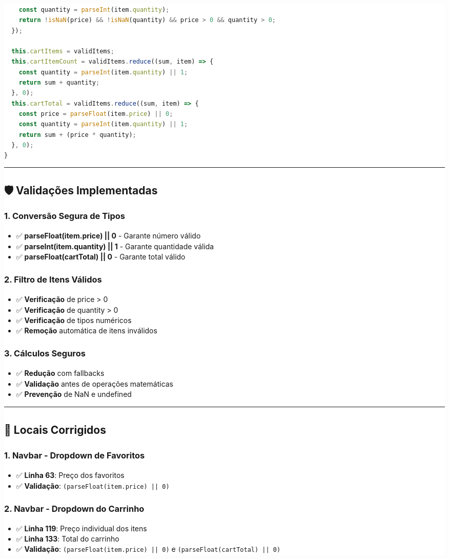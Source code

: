 ```javascript
    const quantity = parseInt(item.quantity);
    return !isNaN(price) && !isNaN(quantity) && price > 0 && quantity > 0;
  });
  
  this.cartItems = validItems;
  this.cartItemCount = validItems.reduce((sum, item) => {
    const quantity = parseInt(item.quantity) || 1;
    return sum + quantity;
  }, 0);
  this.cartTotal = validItems.reduce((sum, item) => {
    const price = parseFloat(item.price) || 0;
    const quantity = parseInt(item.quantity) || 1;
    return sum + (price * quantity);
  }, 0);
}
```

---

## 🛡️ **Validações Implementadas**

### **1. Conversão Segura de Tipos**
- ✅ **parseFloat(item.price) || 0** - Garante número válido
- ✅ **parseInt(item.quantity) || 1** - Garante quantidade válida
- ✅ **parseFloat(cartTotal) || 0** - Garante total válido

### **2. Filtro de Itens Válidos**
- ✅ **Verificação** de price > 0
- ✅ **Verificação** de quantity > 0
- ✅ **Verificação** de tipos numéricos
- ✅ **Remoção** automática de itens inválidos

### **3. Cálculos Seguros**
- ✅ **Redução** com fallbacks
- ✅ **Validação** antes de operações matemáticas
- ✅ **Prevenção** de NaN e undefined

---

## 🎯 **Locais Corrigidos**

### **1. Navbar - Dropdown de Favoritos**
- ✅ **Linha 63**: Preço dos favoritos
- ✅ **Validação**: `(parseFloat(item.price) || 0)`

### **2. Navbar - Dropdown do Carrinho**
- ✅ **Linha 119**: Preço individual dos itens
- ✅ **Linha 133**: Total do carrinho
- ✅ **Validação**: `(parseFloat(item.price) || 0)` e `(parseFloat(cartTotal) || 0)`
